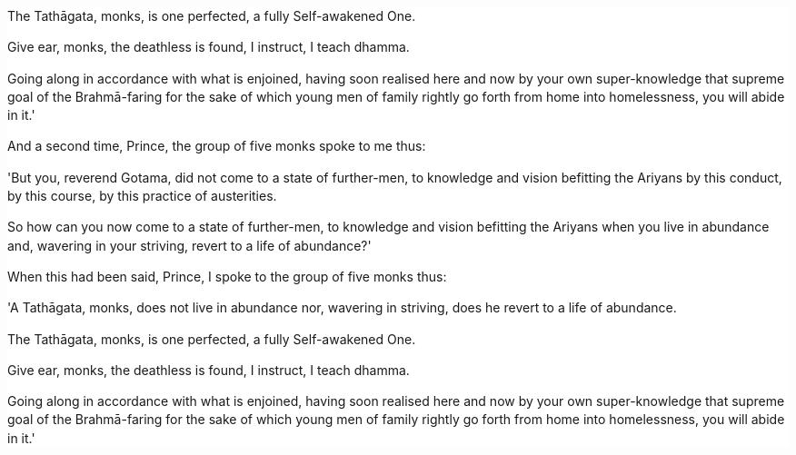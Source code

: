  The Tathāgata, monks,
 is one perfected,
 a fully Self-awakened One.

 Give ear, monks,
 the deathless is found,
 I instruct,
 I teach dhamma.

 Going along in accordance with what is enjoined,
 having soon realised here and now
 by your own super-knowledge
 that supreme goal of the Brahmā-faring
 for the sake of which young men of family
 rightly go forth from home
 into homelessness,
 you will abide in it.'

 And a second time, Prince, the group of five monks spoke to me thus:

 'But you, reverend Gotama,
 did not come to a state of further-men,
 to knowledge and vision befitting the Ariyans
 by this conduct,
 by this course,
 by this practice of austerities.

 So how can you now
 come to a state of further-men,
 to knowledge and vision befitting the Ariyans
 when you live in abundance
 and, wavering in your striving,
 revert to a life of abundance?'

 When this had been said, Prince, I spoke to the group of five monks thus:

 'A Tathāgata, monks,
 does not live in abundance
 nor, wavering in striving,
 does he revert to a life of abundance.

 The Tathāgata, monks,
 is one perfected,
 a fully Self-awakened One.

 Give ear, monks,
 the deathless is found,
 I instruct,
 I teach dhamma.

 Going along in accordance with what is enjoined,
 having soon realised here and now
 by your own super-knowledge
 that supreme goal of the Brahmā-faring
 for the sake of which young men of family
 rightly go forth from home
 into homelessness,
 you will abide in it.'
